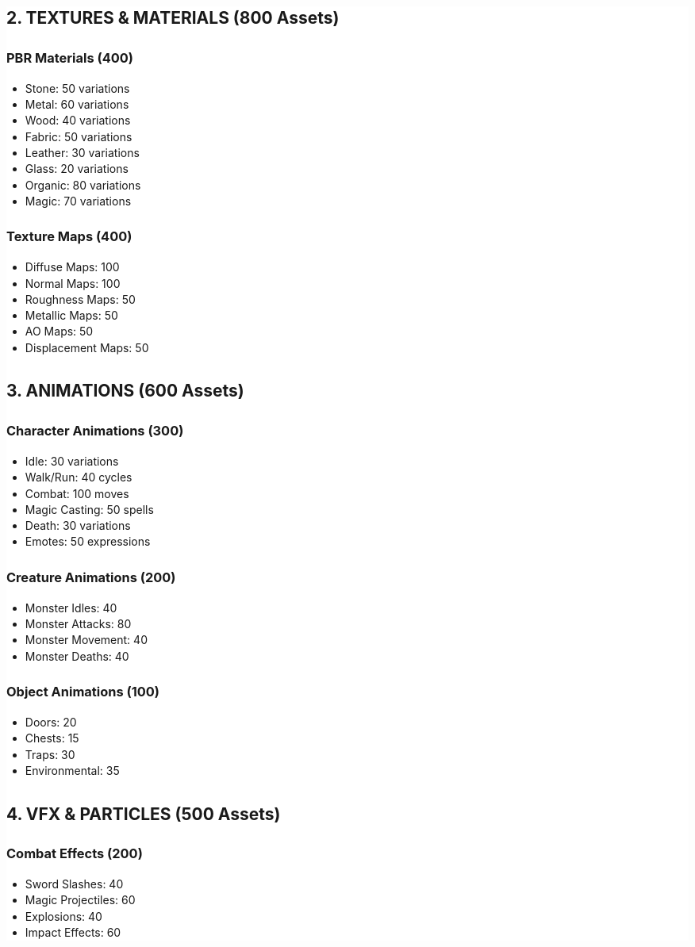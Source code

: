 ## 2. TEXTURES & MATERIALS (800 Assets)

### PBR Materials (400)
- Stone: 50 variations
- Metal: 60 variations
- Wood: 40 variations
- Fabric: 50 variations
- Leather: 30 variations
- Glass: 20 variations
- Organic: 80 variations
- Magic: 70 variations

### Texture Maps (400)
- Diffuse Maps: 100
- Normal Maps: 100
- Roughness Maps: 50
- Metallic Maps: 50
- AO Maps: 50
- Displacement Maps: 50

## 3. ANIMATIONS (600 Assets)

### Character Animations (300)
- Idle: 30 variations
- Walk/Run: 40 cycles
- Combat: 100 moves
- Magic Casting: 50 spells
- Death: 30 variations
- Emotes: 50 expressions

### Creature Animations (200)
- Monster Idles: 40
- Monster Attacks: 80
- Monster Movement: 40
- Monster Deaths: 40

### Object Animations (100)
- Doors: 20
- Chests: 15
- Traps: 30
- Environmental: 35

## 4. VFX & PARTICLES (500 Assets)

### Combat Effects (200)
- Sword Slashes: 40
- Magic Projectiles: 60
- Explosions: 40
- Impact Effects: 60
